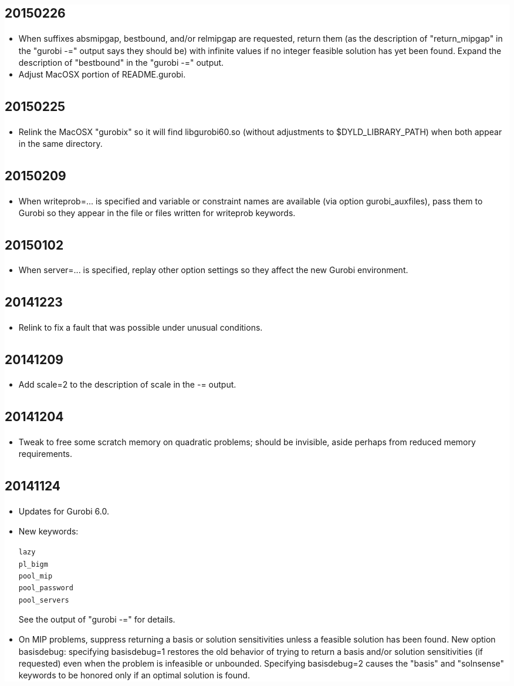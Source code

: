 ## 20150226
- When suffixes absmipgap, bestbound, and/or relmipgap are requested, return them (as the description of "return_mipgap" in the "gurobi -=" output says they should be) with infinite values if no integer feasible solution has yet been found. Expand the description of "bestbound" in the "gurobi -=" output.
- Adjust MacOSX portion of README.gurobi.

## 20150225
- Relink the MacOSX "gurobix" so it will find libgurobi60.so (without adjustments to $DYLD_LIBRARY_PATH) when both appear in the same directory.

## 20150209
- When writeprob=... is specified and variable or constraint names are available (via option gurobi_auxfiles), pass them to Gurobi so they appear in the file or files written for writeprob keywords.

## 20150102
- When server=... is specified, replay other option settings so they affect the new Gurobi environment.

## 20141223
- Relink to fix a fault that was possible under unusual conditions.

## 20141209
- Add scale=2 to the description of scale in the -= output.

## 20141204
- Tweak to free some scratch memory on quadratic problems; should be invisible, aside perhaps from reduced memory requirements.

## 20141124
- Updates for Gurobi 6.0. 
- New keywords:

      lazy
      pl_bigm
      pool_mip
      pool_password
      pool_servers

  See the output of "gurobi -=" for details.

- On MIP problems, suppress returning a basis or solution sensitivities unless a feasible solution has been found. New option basisdebug: specifying basisdebug=1 restores the old behavior of trying to return a basis and/or solution sensitivities (if requested) even when the problem is infeasible or unbounded. Specifying basisdebug=2 causes the "basis" and "solnsense" keywords to be honored only if an optimal solution is found.

